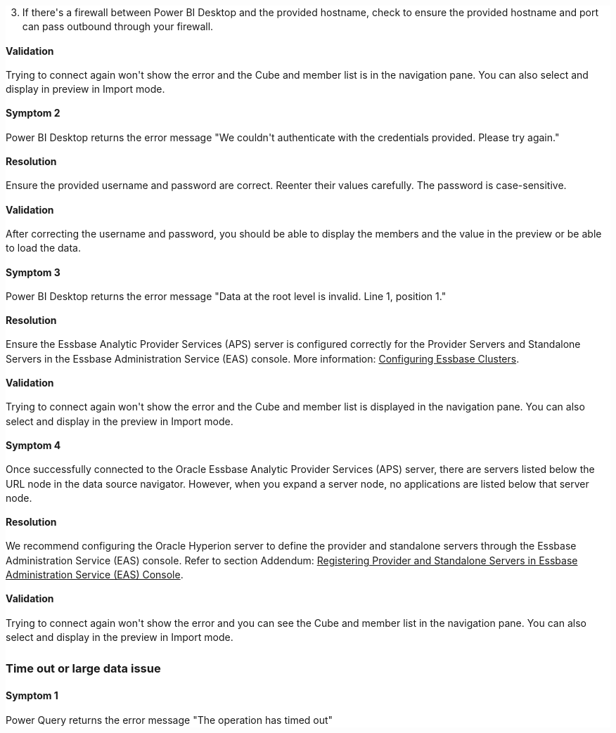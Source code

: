 3. If there's a firewall between Power BI Desktop and the provided hostname, check to ensure the provided hostname and port can pass outbound through your firewall.

**Validation**

Trying to connect again won't show the error and the Cube and member list is in the navigation pane. You can also select and display in preview in Import mode.

**Symptom 2**

Power BI Desktop returns the error message "We couldn't authenticate with the credentials provided. Please try again."

**Resolution**

Ensure the provided username and password are correct. Reenter their values carefully. The password is case-sensitive.

**Validation**

After correcting the username and password, you should be able to display the members and the value in the preview or be able to load the data.

**Symptom 3**

Power BI Desktop returns the error message "Data at the root level is invalid. Line 1, position 1."

**Resolution**

Ensure the Essbase Analytic Provider Services (APS) server is configured correctly for the Provider Servers and Standalone Servers in the Essbase Administration Service (EAS) console. More information: [Configuring Essbase Clusters](https://docs.oracle.com/cd/E57185_01/EPMDO/ch02s08.html).

**Validation**

Trying to connect again won't show the error and the Cube and member list is displayed in the navigation pane. You can also select and display in the preview in Import mode.

**Symptom 4**

Once successfully connected to the Oracle Essbase Analytic Provider Services (APS) server, there are servers listed below the URL node in the data source navigator. However, when you expand a server node, no applications are listed below that server node.

**Resolution**

 We recommend configuring the Oracle Hyperion server to define the provider and standalone servers through the Essbase Administration Service (EAS) console. Refer to section Addendum: [Registering Provider and Standalone Servers in Essbase Administration Service (EAS) Console](https://docs.oracle.com/cd/E57185_01/APSAG/ch03s01s04.html).

**Validation**

Trying to connect again won't show the error and you can see the Cube and member list in the navigation pane. You can also select and display in the preview in Import mode.

### Time out or large data issue

**Symptom 1**

Power Query returns the error message "The operation has timed out"
